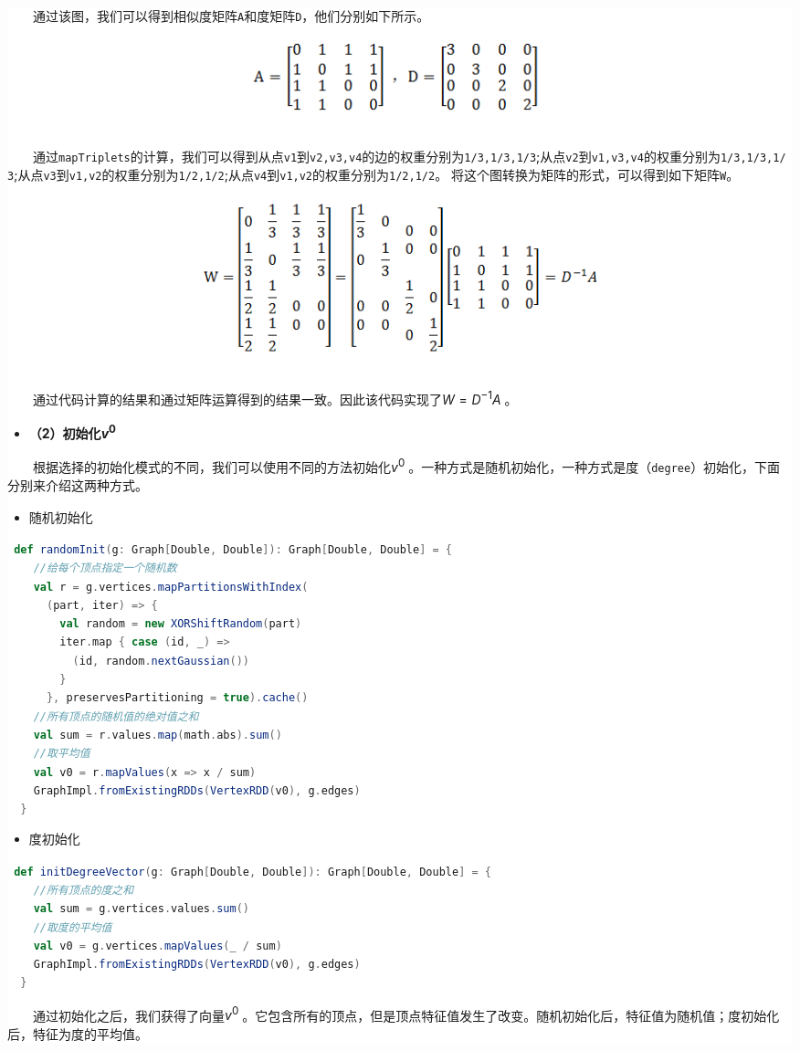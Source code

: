 &emsp;&emsp;通过该图，我们可以得到相似度矩阵`A`和度矩阵`D`，他们分别如下所示。

<div  align="center"><img src="imgs/PIC.1.4.png" width = "350" height = "85" alt="1.4" align="center" /></div><br />

&emsp;&emsp;通过`mapTriplets`的计算，我们可以得到从点`v1`到`v2,v3,v4`的边的权重分别为`1/3,1/3,1/3`;从点`v2`到`v1,v3,v4`的权重分别为`1/3,1/3,1/3`;从点`v3`到`v1,v2`的权重分别为`1/2,1/2`;从点`v4`到`v1,v2`的权重分别为`1/2,1/2`。
将这个图转换为矩阵的形式，可以得到如下矩阵`W`。

<div  align="center"><img src="imgs/PIC.1.5.png" width = "480" height = "175" alt="1.5" align="center" /></div><br />

&emsp;&emsp;通过代码计算的结果和通过矩阵运算得到的结果一致。因此该代码实现了$W=D^{-1}A$ 。

- **（2）初始化$v^{0}$**

&emsp;&emsp;根据选择的初始化模式的不同，我们可以使用不同的方法初始化$v^{0}$ 。一种方式是随机初始化，一种方式是度（`degree`）初始化，下面分别来介绍这两种方式。

- 随机初始化

```scala
 def randomInit(g: Graph[Double, Double]): Graph[Double, Double] = {
    //给每个顶点指定一个随机数
    val r = g.vertices.mapPartitionsWithIndex(
      (part, iter) => {
        val random = new XORShiftRandom(part)
        iter.map { case (id, _) =>
          (id, random.nextGaussian())
        }
      }, preservesPartitioning = true).cache()
    //所有顶点的随机值的绝对值之和
    val sum = r.values.map(math.abs).sum()
    //取平均值
    val v0 = r.mapValues(x => x / sum)
    GraphImpl.fromExistingRDDs(VertexRDD(v0), g.edges)
  }
```
- 度初始化

```scala
 def initDegreeVector(g: Graph[Double, Double]): Graph[Double, Double] = {
    //所有顶点的度之和
    val sum = g.vertices.values.sum()
    //取度的平均值
    val v0 = g.vertices.mapValues(_ / sum)
    GraphImpl.fromExistingRDDs(VertexRDD(v0), g.edges)
  }
```
&emsp;&emsp;通过初始化之后，我们获得了向量$v^{0}$ 。它包含所有的顶点，但是顶点特征值发生了改变。随机初始化后，特征值为随机值；度初始化后，特征为度的平均值。
